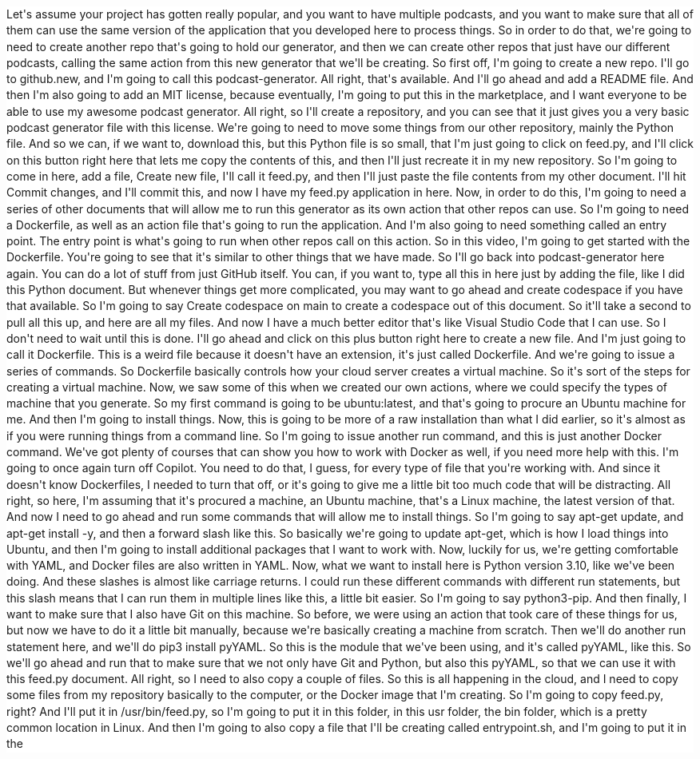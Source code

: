 Let's assume your project has gotten really popular, and you want to have multiple podcasts, and you want to make sure that all of them can use the same version of the application that you developed here to process things. So in order to do that, we're going to need to create another repo that's going to hold our generator, and then we can create other repos that just have our different podcasts, calling the same action from this new generator that we'll be creating. So first off, I'm going to create a new repo. I'll go to github.new, and I'm going to call this podcast-generator. All right, that's available. And I'll go ahead and add a README file. And then I'm also going to add an MIT license, because eventually, I'm going to put this in the marketplace, and I want everyone to be able to use my awesome podcast generator. All right, so I'll create a repository, and you can see that it just gives you a very basic podcast generator file with this license. We're going to need to move some things from our other repository, mainly the Python file. And so we can, if we want to, download this, but this Python file is so small, that I'm just going to click on feed.py, and I'll click on this button right here that lets me copy the contents of this, and then I'll just recreate it in my new repository. So I'm going to come in here, add a file, Create new file, I'll call it feed.py, and then I'll just paste the file contents from my other document. I'll hit Commit changes, and I'll commit this, and now I have my feed.py application in here. Now, in order to do this, I'm going to need a series of other documents that will allow me to run this generator as its own action that other repos can use. So I'm going to need a Dockerfile, as well as an action file that's going to run the application. And I'm also going to need something called an entry point. The entry point is what's going to run when other repos call on this action. So in this video, I'm going to get started with the Dockerfile. You're going to see that it's similar to other things that we have made. So I'll go back into podcast-generator here again. You can do a lot of stuff from just GitHub itself. You can, if you want to, type all this in here just by adding the file, like I did this Python document. But whenever things get more complicated, you may want to go ahead and create codespace if you have that available. So I'm going to say Create codespace on main to create a codespace out of this document. So it'll take a second to pull all this up, and here are all my files. And now I have a much better editor that's like Visual Studio Code that I can use. So I don't need to wait until this is done. I'll go ahead and click on this plus button right here to create a new file. And I'm just going to call it Dockerfile. This is a weird file because it doesn't have an extension, it's just called Dockerfile. And we're going to issue a series of commands. So Dockerfile basically controls how your cloud server creates a virtual machine. So it's sort of the steps for creating a virtual machine. Now, we saw some of this when we created our own actions, where we could specify the types of machine that you generate. So my first command is going to be ubuntu:latest, and that's going to procure an Ubuntu machine for me. And then I'm going to install things. Now, this is going to be more of a raw installation than what I did earlier, so it's almost as if you were running things from a command line. So I'm going to issue another run command, and this is just another Docker command. We've got plenty of courses that can show you how to work with Docker as well, if you need more help with this. I'm going to once again turn off Copilot. You need to do that, I guess, for every type of file that you're working with. And since it doesn't know Dockerfiles, I needed to turn that off, or it's going to give me a little bit too much code that will be distracting. All right, so here, I'm assuming that it's procured a machine, an Ubuntu machine, that's a Linux machine, the latest version of that. And now I need to go ahead and run some commands that will allow me to install things. So I'm going to say apt-get update, and apt-get install -y, and then a forward slash like this. So basically we're going to update apt-get, which is how I load things into Ubuntu, and then I'm going to install additional packages that I want to work with. Now, luckily for us, we're getting comfortable with YAML, and Docker files are also written in YAML. Now, what we want to install here is Python version 3.10, like we've been doing. And these slashes is almost like carriage returns. I could run these different commands with different run statements, but this slash means that I can run them in multiple lines like this, a little bit easier. So I'm going to say python3-pip. And then finally, I want to make sure that I also have Git on this machine. So before, we were using an action that took care of these things for us, but now we have to do it a little bit manually, because we're basically creating a machine from scratch. Then we'll do another run statement here, and we'll do pip3 install pyYAML. So this is the module that we've been using, and it's called pyYAML, like this. So we'll go ahead and run that to make sure that we not only have Git and Python, but also this pyYAML, so that we can use it with this feed.py document. All right, so I need to also copy a couple of files. So this is all happening in the cloud, and I need to copy some files from my repository basically to the computer, or the Docker image that I'm creating. So I'm going to copy feed.py, right? And I'll put it in /usr/bin/feed.py, so I'm going to put it in this folder, in this usr folder, the bin folder, which is a pretty common location in Linux. And then I'm going to also copy a file that I'll be creating called entrypoint.sh, and I'm going to put it in the